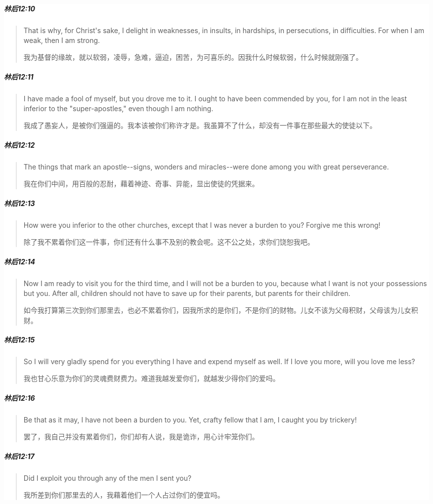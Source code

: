 ##### 林后12:10
> That is why, for Christ's sake, I delight in weaknesses, in insults, in hardships, in persecutions, in difficulties. For when I am weak, then I am strong.
>
> 我为基督的缘故，就以软弱，凌辱，急难，逼迫，困苦，为可喜乐的。因我什么时候软弱，什么时候就刚强了。


##### 林后12:11
> I have made a fool of myself, but you drove me to it. I ought to have been commended by you, for I am not in the least inferior to the "super-apostles," even though I am nothing.
>
> 我成了愚妄人，是被你们强逼的。我本该被你们称许才是。我虽算不了什么，却没有一件事在那些最大的使徒以下。


##### 林后12:12
> The things that mark an apostle--signs, wonders and miracles--were done among you with great perseverance.
>
> 我在你们中间，用百般的忍耐，藉着神迹、奇事、异能，显出使徒的凭据来。


##### 林后12:13
> How were you inferior to the other churches, except that I was never a burden to you? Forgive me this wrong!
>
> 除了我不累着你们这一件事，你们还有什么事不及别的教会呢。这不公之处，求你们饶恕我吧。


##### 林后12:14
> Now I am ready to visit you for the third time, and I will not be a burden to you, because what I want is not your possessions but you. After all, children should not have to save up for their parents, but parents for their children.
>
> 如今我打算第三次到你们那里去，也必不累着你们，因我所求的是你们，不是你们的财物。儿女不该为父母积财，父母该为儿女积财。


##### 林后12:15
> So I will very gladly spend for you everything I have and expend myself as well. If I love you more, will you love me less?
>
> 我也甘心乐意为你们的灵魂费财费力。难道我越发爱你们，就越发少得你们的爱吗。


##### 林后12:16
> Be that as it may, I have not been a burden to you. Yet, crafty fellow that I am, I caught you by trickery!
>
> 罢了，我自己并没有累着你们，你们却有人说，我是诡诈，用心计牢笼你们。


##### 林后12:17
> Did I exploit you through any of the men I sent you?
>
> 我所差到你们那里去的人，我藉着他们一个人占过你们的便宜吗。
